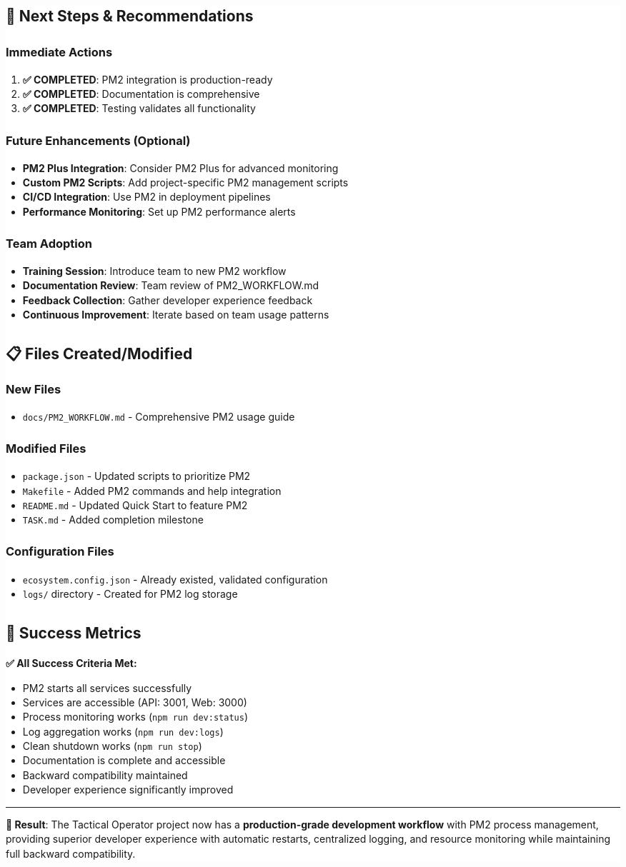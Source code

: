 ## 🚀 Next Steps & Recommendations

### **Immediate Actions**
1. **✅ COMPLETED**: PM2 integration is production-ready
2. **✅ COMPLETED**: Documentation is comprehensive
3. **✅ COMPLETED**: Testing validates all functionality

### **Future Enhancements** (Optional)
- **PM2 Plus Integration**: Consider PM2 Plus for advanced monitoring
- **Custom PM2 Scripts**: Add project-specific PM2 management scripts
- **CI/CD Integration**: Use PM2 in deployment pipelines
- **Performance Monitoring**: Set up PM2 performance alerts

### **Team Adoption**
- **Training Session**: Introduce team to new PM2 workflow
- **Documentation Review**: Team review of PM2_WORKFLOW.md
- **Feedback Collection**: Gather developer experience feedback
- **Continuous Improvement**: Iterate based on team usage patterns

## 📋 Files Created/Modified

### **New Files**
- `docs/PM2_WORKFLOW.md` - Comprehensive PM2 usage guide

### **Modified Files**  
- `package.json` - Updated scripts to prioritize PM2
- `Makefile` - Added PM2 commands and help integration
- `README.md` - Updated Quick Start to feature PM2
- `TASK.md` - Added completion milestone

### **Configuration Files**
- `ecosystem.config.json` - Already existed, validated configuration
- `logs/` directory - Created for PM2 log storage

## 🎯 Success Metrics

**✅ All Success Criteria Met:**
- PM2 starts all services successfully
- Services are accessible (API: 3001, Web: 3000)
- Process monitoring works (`npm run dev:status`)
- Log aggregation works (`npm run dev:logs`)
- Clean shutdown works (`npm run stop`)
- Documentation is complete and accessible
- Backward compatibility maintained
- Developer experience significantly improved

---

**🎉 Result**: The Tactical Operator project now has a **production-grade development workflow** with PM2 process management, providing superior developer experience with automatic restarts, centralized logging, and resource monitoring while maintaining full backward compatibility.
